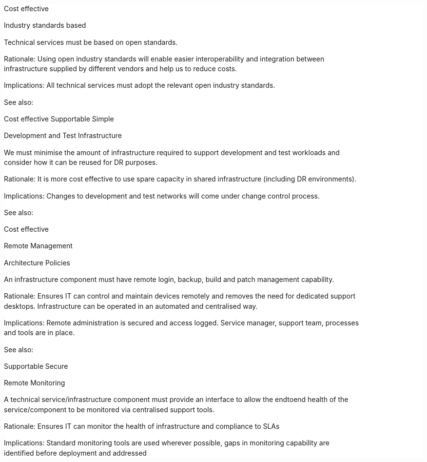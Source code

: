 Cost effective

Industry standards based

Technical services must be based on open standards.

Rationale: Using open industry standards will enable easier interoperability and integration between
infrastructure supplied by different vendors and help us to reduce costs.

Implications: All technical services must adopt the relevant open industry standards.

See also:

Cost effective
Supportable
Simple

Development and Test Infrastructure

We must minimise the amount of infrastructure required to support development and test workloads and
consider how it can be re­used for DR purposes.

Rationale: It is more cost effective to use spare capacity in shared infrastructure (including DR environments).

Implications: Changes to development and test networks will come under change control process.

See also:

Cost effective

Remote Management

Architecture Policies ­ 

An infrastructure component must have remote log­in, backup, build and patch management capability.

Rationale: Ensures IT can control and maintain devices remotely and removes the need for dedicated support
desktops. Infrastructure can be operated in an automated and centralised way.

Implications: Remote administration is secured and access logged. Service manager, support team, processes
and tools are in place.

See also:

Supportable
Secure

Remote Monitoring

A technical service/infrastructure component must provide an interface to allow the end­to­end health of the
service/component to be monitored via centralised support tools.

Rationale: Ensures IT can monitor the health of infrastructure and compliance to SLAs

Implications: Standard monitoring tools are used wherever possible, gaps in monitoring capability are
identified before deployment and addressed
